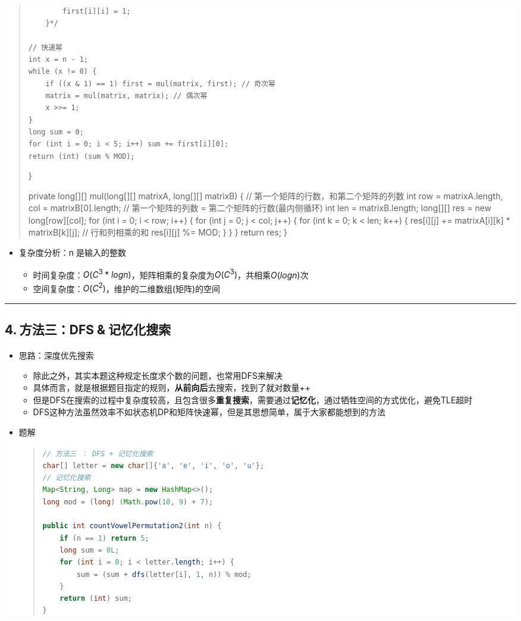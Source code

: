   >             first[i][i] = 1;
  >         }*/
  > 
  >     // 快速幂
  >     int x = n - 1;
  >     while (x != 0) {
  >         if ((x & 1) == 1) first = mul(matrix, first); // 奇次幂
  >         matrix = mul(matrix, matrix); // 偶次幂
  >         x >>= 1;
  >     }
  >     long sum = 0;
  >     for (int i = 0; i < 5; i++) sum += first[i][0];
  >     return (int) (sum % MOD);
  > }
  > 
  > private long[][] mul(long[][] matrixA, long[][] matrixB) {
  >     // 第一个矩阵的行数，和第二个矩阵的列数
  >     int row = matrixA.length, col = matrixB[0].length;
  >     // 第一个矩阵的列数 = 第二个矩阵的行数(最内侧循环)
  >     int len = matrixB.length;
  >     long[][] res = new long[row][col];
  >     for (int i = 0; i < row; i++) {
  >         for (int j = 0; j < col; j++) {
  >             for (int k = 0; k < len; k++) {
  >                 res[i][j] += matrixA[i][k] * matrixB[k][j]; // 行和列相乘的和
  >                 res[i][j] %= MOD;
  >             }
  >         }
  >     }
  >     return res;
  > }
  > ```

* 复杂度分析：n 是输入的整数

  * 时间复杂度：$O(C^3*logn)$，矩阵相乘的复杂度为$O(C^3)$，共相乘$O(logn)$次
  * 空间复杂度：$O(C^2)$，维护的二维数组(矩阵)的空间

---

## 4. 方法三：DFS & 记忆化搜索

* 思路：深度优先搜索

  * 除此之外，其实本题这种规定长度求个数的问题，也常用DFS来解决
  * 具体而言，就是根据题目指定的规则，**从前向后**去搜索，找到了就对数量++
  * 但是DFS在搜索的过程中复杂度较高，且包含很多**重复搜索**，需要通过**记忆化**，通过牺牲空间的方式优化，避免TLE超时
  * DFS这种方法虽然效率不如状态机DP和矩阵快速幂，但是其思想简单，属于大家都能想到的方法

* 题解

  > ```java
  > // 方法三 ： DFS + 记忆化搜索
  > char[] letter = new char[]{'a', 'e', 'i', 'o', 'u'};
  > // 记忆化搜索
  > Map<String, Long> map = new HashMap<>();
  > long mod = (long) (Math.pow(10, 9) + 7);
  > 
  > public int countVowelPermutation2(int n) {
  >     if (n == 1) return 5;
  >     long sum = 0L;
  >     for (int i = 0; i < letter.length; i++) {
  >         sum = (sum + dfs(letter[i], 1, n)) % mod;
  >     }
  >     return (int) sum;
  > }